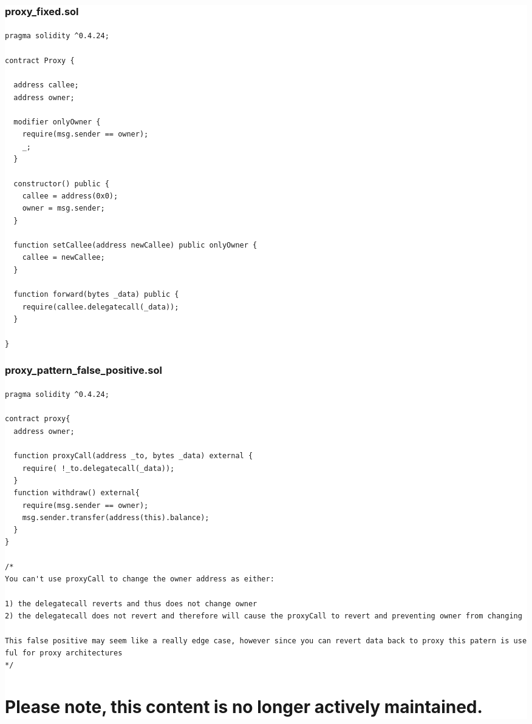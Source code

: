 ### proxy_fixed.sol

```solidity
pragma solidity ^0.4.24;

contract Proxy {

  address callee;
  address owner;

  modifier onlyOwner {
    require(msg.sender == owner);
    _;
  }

  constructor() public {
  	callee = address(0x0);
    owner = msg.sender;
  }

  function setCallee(address newCallee) public onlyOwner {
  	callee = newCallee;
  }

  function forward(bytes _data) public {
    require(callee.delegatecall(_data));
  }

}

```

### proxy_pattern_false_positive.sol

```solidity
pragma solidity ^0.4.24;

contract proxy{
  address owner;

  function proxyCall(address _to, bytes _data) external {
    require( !_to.delegatecall(_data));
  }
  function withdraw() external{
    require(msg.sender == owner);
    msg.sender.transfer(address(this).balance);
  }
}

/*
You can't use proxyCall to change the owner address as either:

1) the delegatecall reverts and thus does not change owner
2) the delegatecall does not revert and therefore will cause the proxyCall to revert and preventing owner from changing

This false positive may seem like a really edge case, however since you can revert data back to proxy this patern is useful for proxy architectures
*/
```
# Please note, this content is no longer actively maintained.

